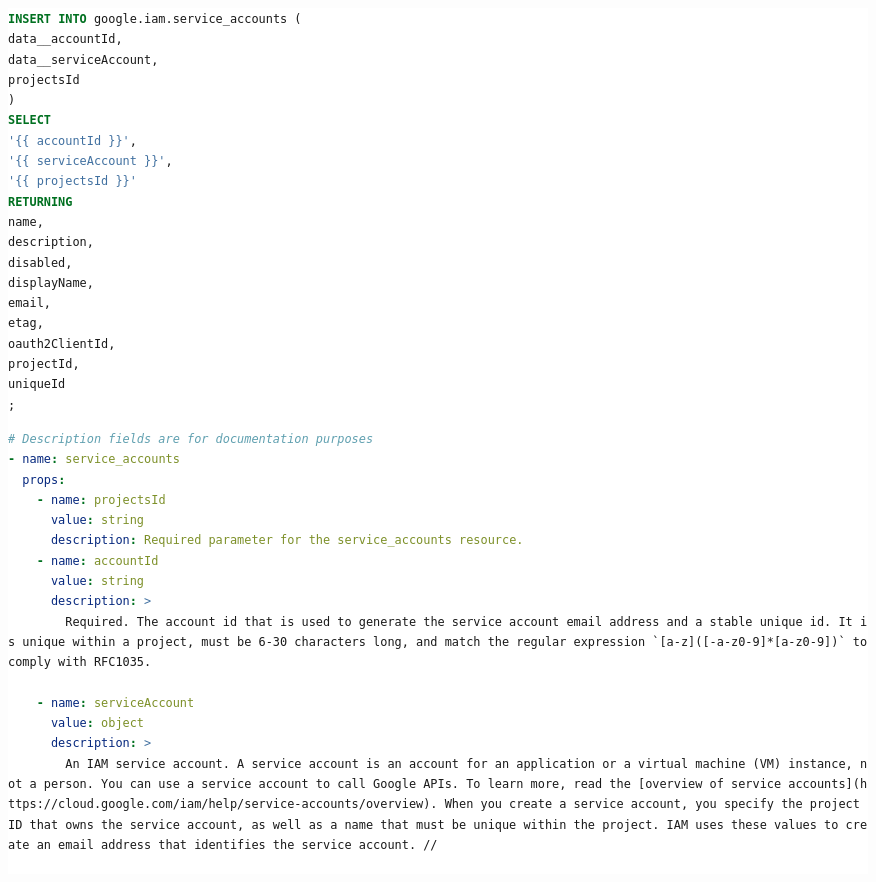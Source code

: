 ```sql
INSERT INTO google.iam.service_accounts (
data__accountId,
data__serviceAccount,
projectsId
)
SELECT 
'{{ accountId }}',
'{{ serviceAccount }}',
'{{ projectsId }}'
RETURNING
name,
description,
disabled,
displayName,
email,
etag,
oauth2ClientId,
projectId,
uniqueId
;
```
</TabItem>
<TabItem value="manifest">

```yaml
# Description fields are for documentation purposes
- name: service_accounts
  props:
    - name: projectsId
      value: string
      description: Required parameter for the service_accounts resource.
    - name: accountId
      value: string
      description: >
        Required. The account id that is used to generate the service account email address and a stable unique id. It is unique within a project, must be 6-30 characters long, and match the regular expression `[a-z]([-a-z0-9]*[a-z0-9])` to comply with RFC1035.
        
    - name: serviceAccount
      value: object
      description: >
        An IAM service account. A service account is an account for an application or a virtual machine (VM) instance, not a person. You can use a service account to call Google APIs. To learn more, read the [overview of service accounts](https://cloud.google.com/iam/help/service-accounts/overview). When you create a service account, you specify the project ID that owns the service account, as well as a name that must be unique within the project. IAM uses these values to create an email address that identifies the service account. //
        
```
</TabItem>
</Tabs>
